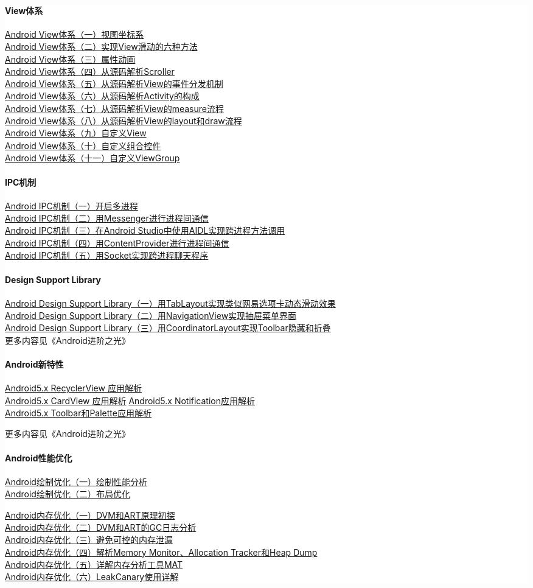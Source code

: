 
#### **View体系**
[ Android View体系（一）视图坐标系](http://liuwangshu.cn/application/view/1-coordinate-system.html)                        
[Android View体系（二）实现View滑动的六种方法](http://liuwangshu.cn/application/view/2-sliding.html)                       
[Android View体系（三）属性动画](http://liuwangshu.cn/application/view/3-animation.html)                               
[ Android View体系（四）从源码解析Scroller](http://liuwangshu.cn/application/view/4-scroller-sourcecode.html)           
[Android View体系（五）从源码解析View的事件分发机制](http://liuwangshu.cn/application/view/5-dispatchingevents.html)     
[ Android View体系（六）从源码解析Activity的构成](http://liuwangshu.cn/application/view/6-activity-constitute.html)        
[Android View体系（七）从源码解析View的measure流程](http://liuwangshu.cn/application/view/7-measure-sourcecode.html)   
[ Android View体系（八）从源码解析View的layout和draw流程](http://liuwangshu.cn/application/view/8-layout-sourcecode.html)                                                                                                                  
[Android View体系（九）自定义View](http://liuwangshu.cn/application/view/9-custom-view.html)                                   
[ Android View体系（十）自定义组合控件](http://liuwangshu.cn/application/view/10-custom-group.html)                          
[Android View体系（十一）自定义ViewGroup](http://liuwangshu.cn/application/view/11-custom-viewgroup.html)                

#### **IPC机制**
[Android IPC机制（一）开启多进程](http://liuwangshu.cn/application/ipc/1-process-start.html)                         
[Android IPC机制（二）用Messenger进行进程间通信](http://liuwangshu.cn/application/ipc/2-messenger.html)                     
[ Android IPC机制（三）在Android Studio中使用AIDL实现跨进程方法调用](http://liuwangshu.cn/application/ipc/3-aidl.html)                                    
[Android IPC机制（四）用ContentProvider进行进程间通信](http://liuwangshu.cn/application/ipc/4-contentprovider.html)         
[Android IPC机制（五）用Socket实现跨进程聊天程序](http://liuwangshu.cn/application/ipc/5-socket.html)

#### **Design Support Library**

[ Android Design Support Library（一）用TabLayout实现类似网易选项卡动态滑动效果](http://liuwangshu.cn/application/md/1-tablayout.html)                                                                                                   
[Android Design Support Library（二）用NavigationView实现抽屉菜单界面](http://liuwangshu.cn/application/md/2-navigationview.html)                                                                                                           
[Android Design Support Library（三）用CoordinatorLayout实现Toolbar隐藏和折叠](http://liuwangshu.cn/application/md/3-coordinatorlayout.html)                                                                                                     
 更多内容见《Android进阶之光》

#### **Android新特性**
[ Android5.x RecyclerView 应用解析](http://liuwangshu.cn/application/feature/5x-recyclerview.html)                    
[Android5.x CardView 应用解析](http://liuwangshu.cn/application/feature/5x-cardview.html)
[ Android5.x Notification应用解析](http://liuwangshu.cn/application/feature/5x-notification.html)                     
[Android5.x Toolbar和Palette应用解析](http://liuwangshu.cn/application/feature/5x-toolbar.html)

 更多内容见《Android进阶之光》
 
#### **Android性能优化**
[Android绘制优化（一）绘制性能分析](http://liuwangshu.cn/application/performance/draw-1-performance.html)            
[Android绘制优化（二）布局优化](http://liuwangshu.cn/application/performance/draw-2-layout.html)

[Android内存优化（一）DVM和ART原理初探](http://liuwangshu.cn/application/performance/ram-1-dvm-art.html)              
[Android内存优化（二）DVM和ART的GC日志分析](http://liuwangshu.cn/application/performance/ram-2-gc.html)                
[Android内存优化（三）避免可控的内存泄漏](http://liuwangshu.cn/application/performance/ram-3-memory-leak.html)             
[Android内存优化（四）解析Memory Monitor、Allocation Tracker和Heap Dump](http://liuwangshu.cn/application/performance/ram-4-memory-tools.html)                                          
[Android内存优化（五）详解内存分析工具MAT](http://liuwangshu.cn/application/performance/ram-5-mat.html)                
[Android内存优化（六）LeakCanary使用详解](http://liuwangshu.cn/application/performance/ram-6-leakcanary.html)              
